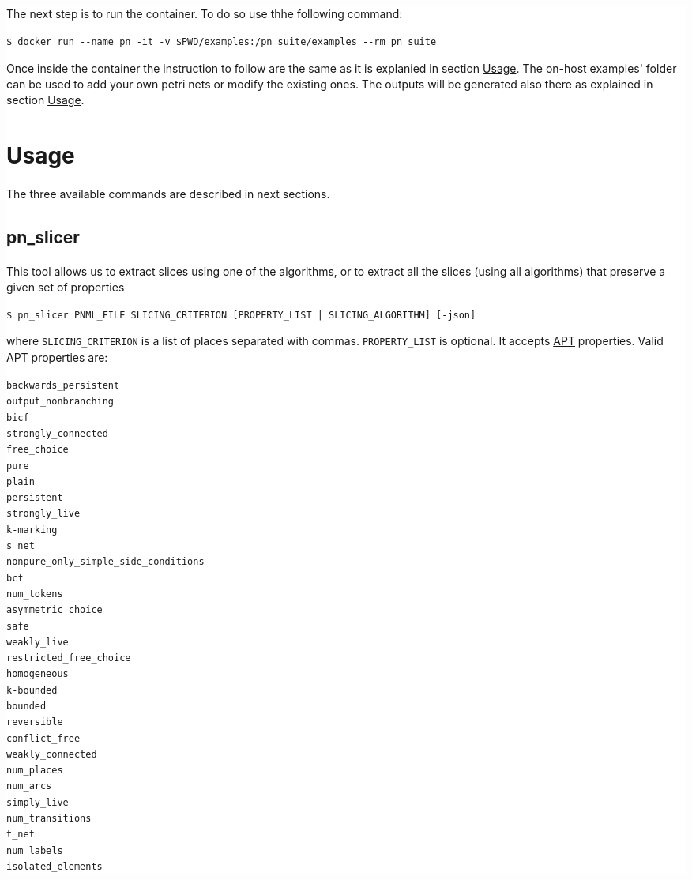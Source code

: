 The next step  is to run the container. To do so use thhe following command:

	$ docker run --name pn -it -v $PWD/examples:/pn_suite/examples --rm pn_suite
	
Once inside the container the instruction to follow are the same as it is explanied in section [Usage](#usage). The on-host examples' folder can be used to add your own petri nets or modify the existing ones. The outputs will be generated also there as explained in section [Usage](#usage).

Usage
=====

The three available commands are described in next sections.

pn_slicer
---------

This tool allows us to extract slices using one of the algorithms, or to extract all the slices (using all algorithms) that preserve a given set of properties

    $ pn_slicer PNML_FILE SLICING_CRITERION [PROPERTY_LIST | SLICING_ALGORITHM] [-json]
    
where `SLICING_CRITERION` is a list of places separated with commas.
`PROPERTY_LIST` is optional. It accepts [APT](https://github.com/CvO-theory/apt) properties.
Valid [APT](https://github.com/CvO-theory/apt) properties are:

	backwards_persistent
	output_nonbranching
	bicf
	strongly_connected
	free_choice
	pure
	plain
	persistent
	strongly_live
	k-marking
	s_net
	nonpure_only_simple_side_conditions
	bcf
	num_tokens
	asymmetric_choice
	safe
	weakly_live
	restricted_free_choice
	homogeneous
	k-bounded
	bounded
	reversible
	conflict_free
	weakly_connected
	num_places
	num_arcs
	simply_live
	num_transitions
	t_net
	num_labels
	isolated_elements
